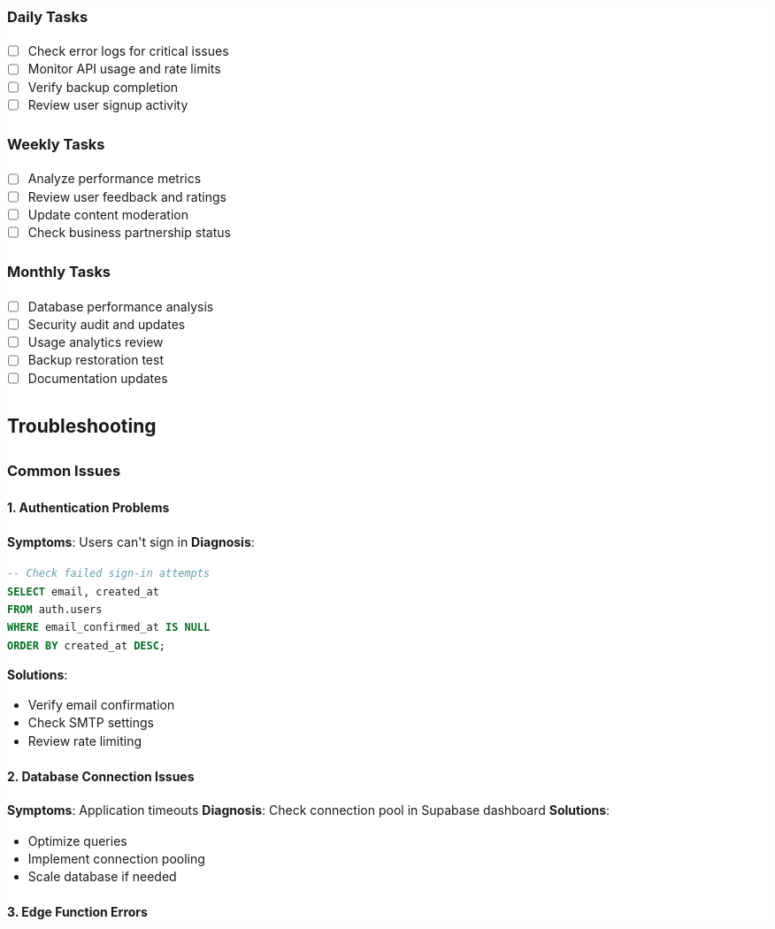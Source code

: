 ### Daily Tasks

- [ ] Check error logs for critical issues
- [ ] Monitor API usage and rate limits
- [ ] Verify backup completion
- [ ] Review user signup activity

### Weekly Tasks

- [ ] Analyze performance metrics
- [ ] Review user feedback and ratings
- [ ] Update content moderation
- [ ] Check business partnership status

### Monthly Tasks

- [ ] Database performance analysis
- [ ] Security audit and updates
- [ ] Usage analytics review
- [ ] Backup restoration test
- [ ] Documentation updates

## Troubleshooting

### Common Issues

#### 1. Authentication Problems

**Symptoms**: Users can't sign in
**Diagnosis**:
```sql
-- Check failed sign-in attempts
SELECT email, created_at 
FROM auth.users 
WHERE email_confirmed_at IS NULL
ORDER BY created_at DESC;
```

**Solutions**:
- Verify email confirmation
- Check SMTP settings
- Review rate limiting

#### 2. Database Connection Issues

**Symptoms**: Application timeouts
**Diagnosis**: Check connection pool in Supabase dashboard
**Solutions**:
- Optimize queries
- Implement connection pooling
- Scale database if needed

#### 3. Edge Function Errors
